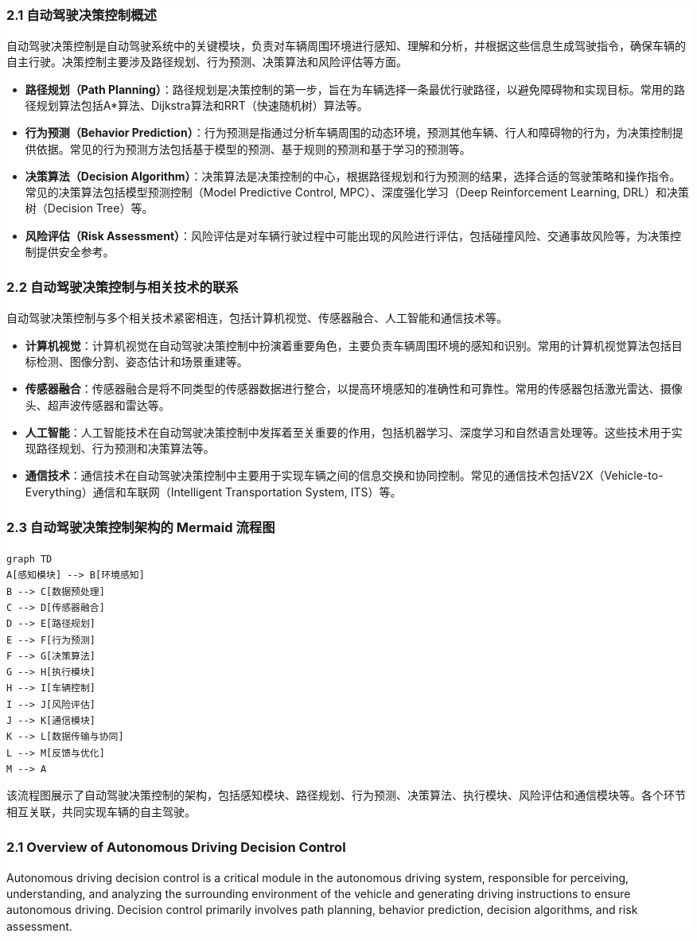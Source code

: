 ### 2.1 自动驾驶决策控制概述

自动驾驶决策控制是自动驾驶系统中的关键模块，负责对车辆周围环境进行感知、理解和分析，并根据这些信息生成驾驶指令，确保车辆的自主行驶。决策控制主要涉及路径规划、行为预测、决策算法和风险评估等方面。

- **路径规划（Path Planning）**：路径规划是决策控制的第一步，旨在为车辆选择一条最优行驶路径，以避免障碍物和实现目标。常用的路径规划算法包括A*算法、Dijkstra算法和RRT（快速随机树）算法等。

- **行为预测（Behavior Prediction）**：行为预测是指通过分析车辆周围的动态环境，预测其他车辆、行人和障碍物的行为，为决策控制提供依据。常见的行为预测方法包括基于模型的预测、基于规则的预测和基于学习的预测等。

- **决策算法（Decision Algorithm）**：决策算法是决策控制的中心，根据路径规划和行为预测的结果，选择合适的驾驶策略和操作指令。常见的决策算法包括模型预测控制（Model Predictive Control, MPC）、深度强化学习（Deep Reinforcement Learning, DRL）和决策树（Decision Tree）等。

- **风险评估（Risk Assessment）**：风险评估是对车辆行驶过程中可能出现的风险进行评估，包括碰撞风险、交通事故风险等，为决策控制提供安全参考。

### 2.2 自动驾驶决策控制与相关技术的联系

自动驾驶决策控制与多个相关技术紧密相连，包括计算机视觉、传感器融合、人工智能和通信技术等。

- **计算机视觉**：计算机视觉在自动驾驶决策控制中扮演着重要角色，主要负责车辆周围环境的感知和识别。常用的计算机视觉算法包括目标检测、图像分割、姿态估计和场景重建等。

- **传感器融合**：传感器融合是将不同类型的传感器数据进行整合，以提高环境感知的准确性和可靠性。常用的传感器包括激光雷达、摄像头、超声波传感器和雷达等。

- **人工智能**：人工智能技术在自动驾驶决策控制中发挥着至关重要的作用，包括机器学习、深度学习和自然语言处理等。这些技术用于实现路径规划、行为预测和决策算法等。

- **通信技术**：通信技术在自动驾驶决策控制中主要用于实现车辆之间的信息交换和协同控制。常见的通信技术包括V2X（Vehicle-to-Everything）通信和车联网（Intelligent Transportation System, ITS）等。

### 2.3 自动驾驶决策控制架构的 Mermaid 流程图

```mermaid
graph TD
A[感知模块] --> B[环境感知]
B --> C[数据预处理]
C --> D[传感器融合]
D --> E[路径规划]
E --> F[行为预测]
F --> G[决策算法]
G --> H[执行模块]
H --> I[车辆控制]
I --> J[风险评估]
J --> K[通信模块]
K --> L[数据传输与协同]
L --> M[反馈与优化]
M --> A
```

该流程图展示了自动驾驶决策控制的架构，包括感知模块、路径规划、行为预测、决策算法、执行模块、风险评估和通信模块等。各个环节相互关联，共同实现车辆的自主驾驶。

### 2.1 Overview of Autonomous Driving Decision Control

Autonomous driving decision control is a critical module in the autonomous driving system, responsible for perceiving, understanding, and analyzing the surrounding environment of the vehicle and generating driving instructions to ensure autonomous driving. Decision control primarily involves path planning, behavior prediction, decision algorithms, and risk assessment.
